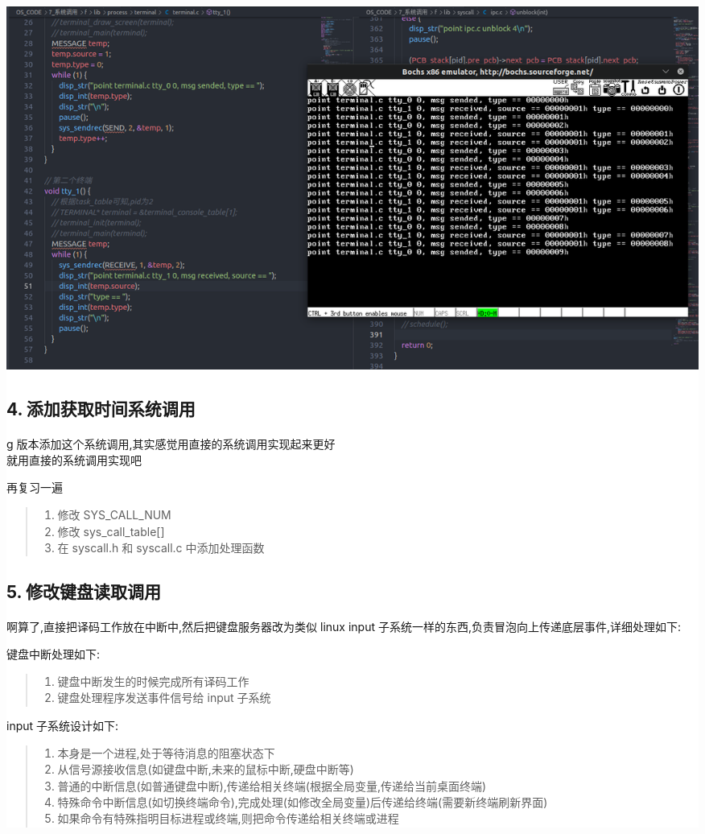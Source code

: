 ![IPC验证](pic/4.png)

## 4. 添加获取时间系统调用

g 版本添加这个系统调用,其实感觉用直接的系统调用实现起来更好  
就用直接的系统调用实现吧

再复习一遍

> 1. 修改 SYS_CALL_NUM
> 2. 修改 sys_call_table[]
> 3. 在 syscall.h 和 syscall.c 中添加处理函数

## 5. 修改键盘读取调用





啊算了,直接把译码工作放在中断中,然后把键盘服务器改为类似 linux input 子系统一样的东西,负责冒泡向上传递底层事件,详细处理如下:

键盘中断处理如下:

> 1. 键盘中断发生的时候完成所有译码工作
> 2. 键盘处理程序发送事件信号给 input 子系统

input 子系统设计如下:

> 1. 本身是一个进程,处于等待消息的阻塞状态下
> 2. 从信号源接收信息(如键盘中断,未来的鼠标中断,硬盘中断等)
> 3. 普通的中断信息(如普通键盘中断),传递给相关终端(根据全局变量,传递给当前桌面终端)
> 4. 特殊命令中断信息(如切换终端命令),完成处理(如修改全局变量)后传递给终端(需要新终端刷新界面)
> 5. 如果命令有特殊指明目标进程或终端,则把命令传递给相关终端或进程

